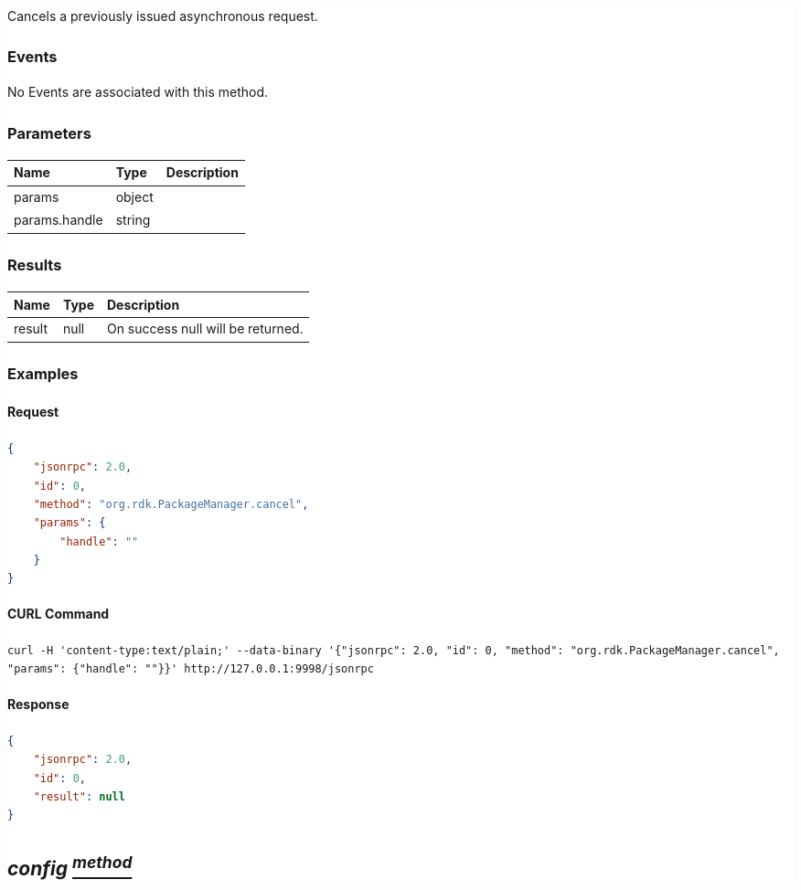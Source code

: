 Cancels a previously issued asynchronous request.

### Events
No Events are associated with this method.
### Parameters
| Name | Type | Description |
| :-------- | :-------- | :-------- |
| params | object |  |
| params.handle | string |  |
### Results
| Name | Type | Description |
| :-------- | :-------- | :-------- |
| result | null | On success null will be returned. |

### Examples


#### Request

```json
{
    "jsonrpc": 2.0,
    "id": 0,
    "method": "org.rdk.PackageManager.cancel",
    "params": {
        "handle": ""
    }
}
```


#### CURL Command

```curl
curl -H 'content-type:text/plain;' --data-binary '{"jsonrpc": 2.0, "id": 0, "method": "org.rdk.PackageManager.cancel", "params": {"handle": ""}}' http://127.0.0.1:9998/jsonrpc
```


#### Response

```json
{
    "jsonrpc": 2.0,
    "id": 0,
    "result": null
}
```

<a id="config"></a>
## *config [<sup>method</sup>](#Methods)*
